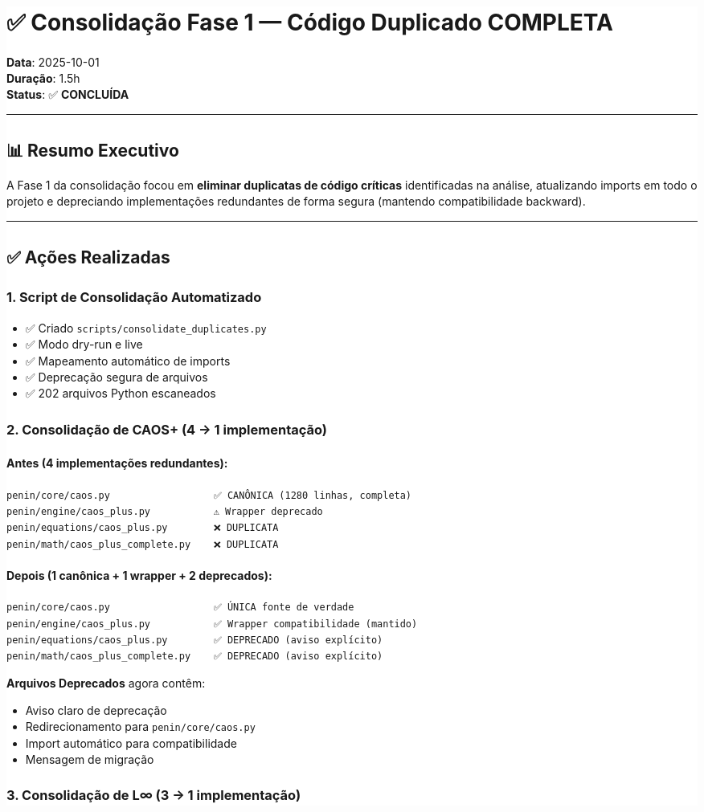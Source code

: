# ✅ Consolidação Fase 1 — Código Duplicado COMPLETA

**Data**: 2025-10-01  
**Duração**: 1.5h  
**Status**: ✅ **CONCLUÍDA**

---

## 📊 Resumo Executivo

A Fase 1 da consolidação focou em **eliminar duplicatas de código críticas** identificadas na análise, atualizando imports em todo o projeto e depreciando implementações redundantes de forma segura (mantendo compatibilidade backward).

---

## ✅ Ações Realizadas

### 1. **Script de Consolidação Automatizado**
- ✅ Criado `scripts/consolidate_duplicates.py`
- ✅ Modo dry-run e live
- ✅ Mapeamento automático de imports
- ✅ Deprecação segura de arquivos
- ✅ 202 arquivos Python escaneados

### 2. **Consolidação de CAOS+ (4 → 1 implementação)**

#### **Antes** (4 implementações redundantes):
```
penin/core/caos.py                  ✅ CANÔNICA (1280 linhas, completa)
penin/engine/caos_plus.py           ⚠️ Wrapper deprecado
penin/equations/caos_plus.py        ❌ DUPLICATA
penin/math/caos_plus_complete.py    ❌ DUPLICATA
```

#### **Depois** (1 canônica + 1 wrapper + 2 deprecados):
```
penin/core/caos.py                  ✅ ÚNICA fonte de verdade
penin/engine/caos_plus.py           ✅ Wrapper compatibilidade (mantido)
penin/equations/caos_plus.py        ✅ DEPRECADO (aviso explícito)
penin/math/caos_plus_complete.py    ✅ DEPRECADO (aviso explícito)
```

**Arquivos Deprecados** agora contêm:
- Aviso claro de deprecação
- Redirecionamento para `penin/core/caos.py`
- Import automático para compatibilidade
- Mensagem de migração

### 3. **Consolidação de L∞ (3 → 1 implementação)**
